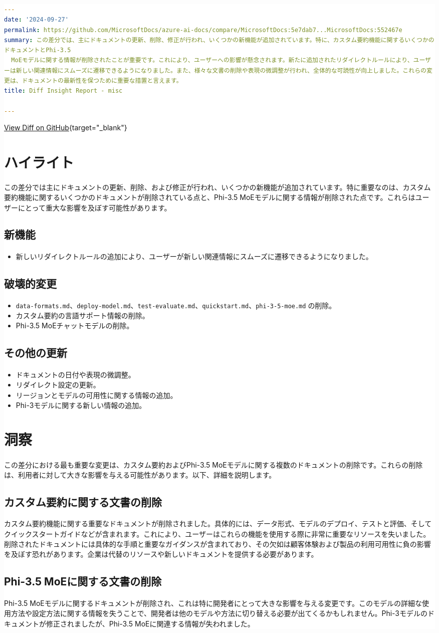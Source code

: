 ```yaml
---
date: '2024-09-27'
permalink: https://github.com/MicrosoftDocs/azure-ai-docs/compare/MicrosoftDocs:5e7dab7...MicrosoftDocs:552467e
summary: この差分では、主にドキュメントの更新、削除、修正が行われ、いくつかの新機能が追加されています。特に、カスタム要約機能に関するいくつかのドキュメントとPhi-3.5
  MoEモデルに関する情報が削除されたことが重要です。これにより、ユーザーへの影響が懸念されます。新たに追加されたリダイレクトルールにより、ユーザーは新しい関連情報にスムーズに遷移できるようになりました。また、様々な文書の削除や表現の微調整が行われ、全体的な可読性が向上しました。これらの変更は、ドキュメントの最新性を保つために重要な措置と言えます。
title: Diff Insight Report - misc

---
```


[View Diff on GitHub](https://github.com/MicrosoftDocs/azure-ai-docs/compare/MicrosoftDocs:5e7dab7...MicrosoftDocs:552467e){target="_blank"}

# ハイライト
この差分では主にドキュメントの更新、削除、および修正が行われ、いくつかの新機能が追加されています。特に重要なのは、カスタム要約機能に関するいくつかのドキュメントが削除されている点と、Phi-3.5 MoEモデルに関する情報が削除された点です。これらはユーザーにとって重大な影響を及ぼす可能性があります。

## 新機能
- 新しいリダイレクトルールの追加により、ユーザーが新しい関連情報にスムーズに遷移できるようになりました。

## 破壊的変更
- `data-formats.md`、`deploy-model.md`、`test-evaluate.md`、`quickstart.md`、`phi-3-5-moe.md` の削除。
- カスタム要約の言語サポート情報の削除。
- Phi-3.5 MoEチャットモデルの削除。

## その他の更新
- ドキュメントの日付や表現の微調整。
- リダイレクト設定の更新。
- リージョンとモデルの可用性に関する情報の追加。
- Phi-3モデルに関する新しい情報の追加。

# 洞察
この差分における最も重要な変更は、カスタム要約およびPhi-3.5 MoEモデルに関する複数のドキュメントの削除です。これらの削除は、利用者に対して大きな影響を与える可能性があります。以下、詳細を説明します。

## カスタム要約に関する文書の削除
カスタム要約機能に関する重要なドキュメントが削除されました。具体的には、データ形式、モデルのデプロイ、テストと評価、そしてクイックスタートガイドなどが含まれます。これにより、ユーザーはこれらの機能を使用する際に非常に重要なリソースを失いました。削除されたドキュメントには具体的な手順と重要なガイダンスが含まれており、その欠如は顧客体験および製品の利用可用性に負の影響を及ぼす恐れがあります。企業は代替のリソースや新しいドキュメントを提供する必要があります。

## Phi-3.5 MoEに関する文書の削除
Phi-3.5 MoEモデルに関するドキュメントが削除され、これは特に開発者にとって大きな影響を与える変更です。このモデルの詳細な使用方法や設定方法に関する情報を失うことで、開発者は他のモデルや方法に切り替える必要が出てくるかもしれません。Phi-3モデルのドキュメントが修正されましたが、Phi-3.5 MoEに関連する情報が失われました。
